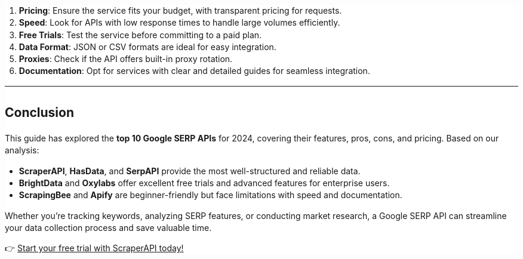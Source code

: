 1. **Pricing**: Ensure the service fits your budget, with transparent pricing for requests.
2. **Speed**: Look for APIs with low response times to handle large volumes efficiently.
3. **Free Trials**: Test the service before committing to a paid plan.
4. **Data Format**: JSON or CSV formats are ideal for easy integration.
5. **Proxies**: Check if the API offers built-in proxy rotation.
6. **Documentation**: Opt for services with clear and detailed guides for seamless integration.

---

## Conclusion

This guide has explored the **top 10 Google SERP APIs** for 2024, covering their features, pros, cons, and pricing. Based on our analysis:

- **ScraperAPI**, **HasData**, and **SerpAPI** provide the most well-structured and reliable data.
- **BrightData** and **Oxylabs** offer excellent free trials and advanced features for enterprise users.
- **ScrapingBee** and **Apify** are beginner-friendly but face limitations with speed and documentation.

Whether you’re tracking keywords, analyzing SERP features, or conducting market research, a Google SERP API can streamline your data collection process and save valuable time.  

👉 [Start your free trial with ScraperAPI today!](https://bit.ly/Scraperapi)
